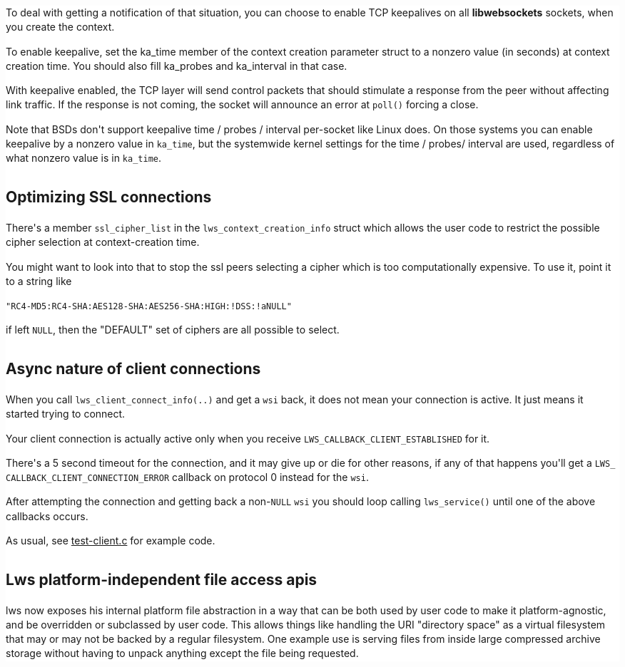 To deal with getting a notification of that situation, you can choose to
enable TCP keepalives on all **libwebsockets** sockets, when you create the
context.

To enable keepalive, set the ka_time member of the context creation parameter
struct to a nonzero value (in seconds) at context creation time.  You should
also fill ka_probes and ka_interval in that case.

With keepalive enabled, the TCP layer will send control packets that should
stimulate a response from the peer without affecting link traffic.  If the
response is not coming, the socket will announce an error at `poll()` forcing
a close.

Note that BSDs don't support keepalive time / probes / interval per-socket
like Linux does.  On those systems you can enable keepalive by a nonzero
value in `ka_time`, but the systemwide kernel settings for the time / probes/
interval are used, regardless of what nonzero value is in `ka_time`.

Optimizing SSL connections
--------------------------

There's a member `ssl_cipher_list` in the `lws_context_creation_info` struct
which allows the user code to restrict the possible cipher selection at
context-creation time.

You might want to look into that to stop the ssl peers selecting a cipher which
is too computationally expensive.  To use it, point it to a string like

`"RC4-MD5:RC4-SHA:AES128-SHA:AES256-SHA:HIGH:!DSS:!aNULL"`

if left `NULL`, then the "DEFAULT" set of ciphers are all possible to select.


Async nature of client connections
----------------------------------

When you call `lws_client_connect_info(..)` and get a `wsi` back, it does not
mean your connection is active.  It just means it started trying to connect.

Your client connection is actually active only when you receive
`LWS_CALLBACK_CLIENT_ESTABLISHED` for it.

There's a 5 second timeout for the connection, and it may give up or die for
other reasons, if any of that happens you'll get a
`LWS_CALLBACK_CLIENT_CONNECTION_ERROR` callback on protocol 0 instead for the
`wsi`.

After attempting the connection and getting back a non-`NULL` `wsi` you should
loop calling `lws_service()` until one of the above callbacks occurs.

As usual, see [test-client.c](test-server/test-client.c) for example code.

Lws platform-independent file access apis
-----------------------------------------

lws now exposes his internal platform file abstraction in a way that can be
both used by user code to make it platform-agnostic, and be overridden or
subclassed by user code.  This allows things like handling the URI "directory
space" as a virtual filesystem that may or may not be backed by a regular
filesystem.  One example use is serving files from inside large compressed
archive storage without having to unpack anything except the file being
requested.
